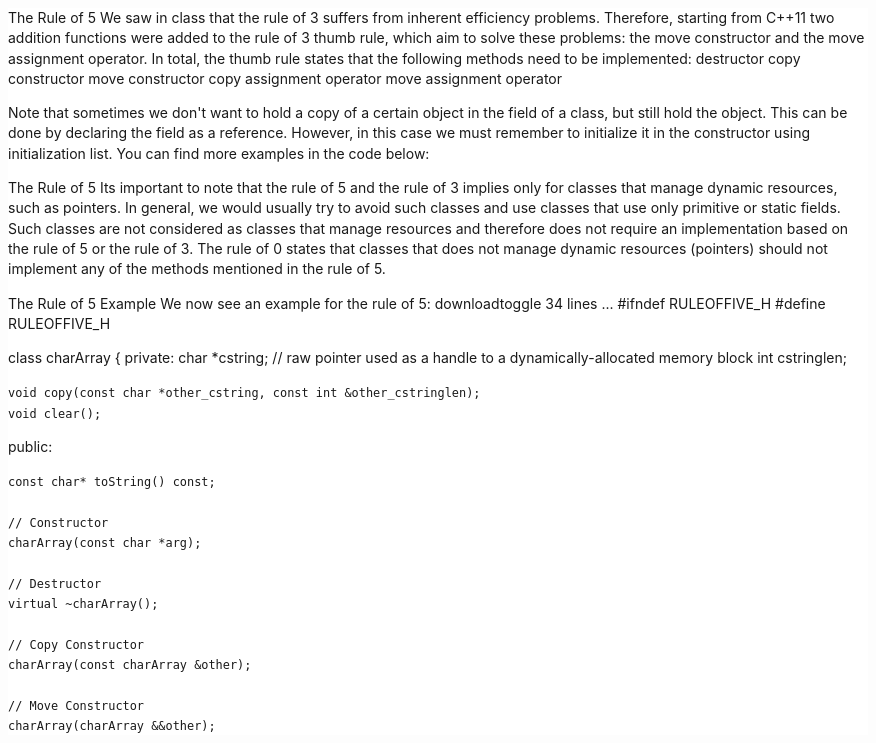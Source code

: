 The Rule of 5
We saw in class that the rule of 3 suffers from inherent efficiency problems. Therefore, starting from C++11 two addition functions were added to the rule of 3 thumb rule, which aim to solve these problems: the move constructor and the move assignment operator. In total, the thumb rule states that the following methods need to be implemented:
destructor
copy constructor
move constructor
copy assignment operator
move assignment operator

Note that sometimes we don't want to hold a copy of a certain object in the field of a class, but still hold the object. This can be done by declaring the field as a reference. However, in this case we must remember to initialize it in the constructor using initialization list.
You can find more examples in the code below:

The Rule of 5
Its important to note that the rule of 5 and the rule of 3 implies only for classes that manage dynamic resources, such as pointers. In general, we would usually try to avoid such classes and use classes that use only primitive or static fields. Such classes are not considered as classes that manage resources and therefore does not require an implementation based on the rule of 5 or the rule of 3.
The rule of 0 states that classes that does not manage dynamic resources (pointers) should not implement any of the methods mentioned in the rule of 5.

The Rule of 5 Example
We now see an example for the rule of 5:
downloadtoggle
34 lines ...
#ifndef RULEOFFIVE_H
#define RULEOFFIVE_H
 
class charArray
{
private:
    char *cstring; // raw pointer used as a handle to a dynamically-allocated memory block
    int cstringlen;
 
    void copy(const char *other_cstring, const int &other_cstringlen);
    void clear();
public:
 
    const char* toString() const;
 
    // Constructor
    charArray(const char *arg);
 
    // Destructor
    virtual ~charArray();
 
    // Copy Constructor
    charArray(const charArray &other);
 
    // Move Constructor
    charArray(charArray &&other);
 